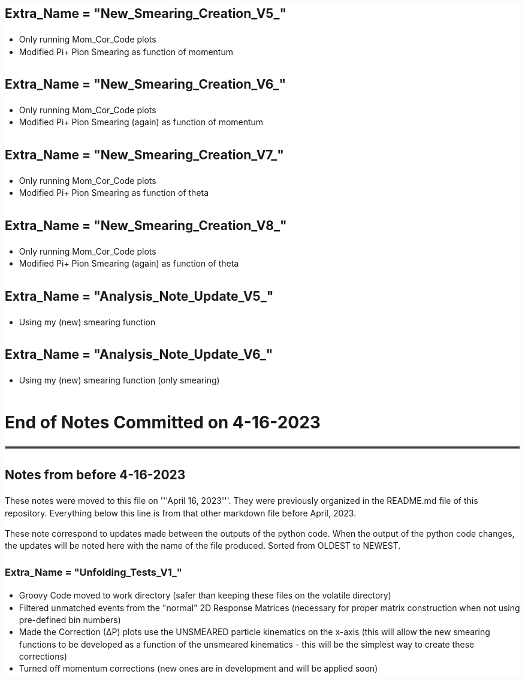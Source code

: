 
## Extra_Name = "New_Smearing_Creation_V5_"
* Only running Mom_Cor_Code plots
* Modified Pi+ Pion Smearing as function of momentum


## Extra_Name = "New_Smearing_Creation_V6_"
* Only running Mom_Cor_Code plots
* Modified Pi+ Pion Smearing (again) as function of momentum


## Extra_Name = "New_Smearing_Creation_V7_"
* Only running Mom_Cor_Code plots
* Modified Pi+ Pion Smearing as function of theta


## Extra_Name = "New_Smearing_Creation_V8_"
* Only running Mom_Cor_Code plots
* Modified Pi+ Pion Smearing (again) as function of theta


## Extra_Name = "Analysis_Note_Update_V5_"
* Using my (new) smearing function


## Extra_Name = "Analysis_Note_Update_V6_"
* Using my (new) smearing function (only smearing)


# End of Notes Committed on 4-16-2023



<hr style="border:2px solid gray">

## Notes from before 4-16-2023
These notes were moved to this file on '''April 16, 2023'''. They were previously organized in the README.md file of this repository. Everything below this line is from that other markdown file before April, 2023.


These note correspond to updates made between the outputs of the python code. When the output of the python code changes, the updates will be noted here with the name of the file produced. Sorted from OLDEST to NEWEST.

### Extra_Name = "Unfolding_Tests_V1_"
* Groovy Code moved to work directory (safer than keeping these files on the volatile directory)
* Filtered unmatched events from the "normal" 2D Response Matrices (necessary for proper matrix construction when not using pre-defined bin numbers)
* Made the Correction (∆P) plots use the UNSMEARED particle kinematics on the x-axis (this will allow the new smearing functions to be developed as a function of the unsmeared kinematics - this will be the simplest way to create these corrections)
* Turned off momentum corrections (new ones are in development and will be applied soon)
